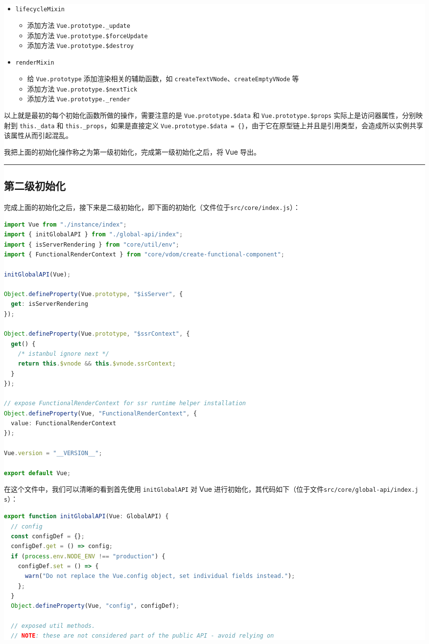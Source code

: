 - `lifecycleMixin`

  - 添加方法 `Vue.prototype._update`
  - 添加方法 `Vue.prototype.$forceUpdate`
  - 添加方法 `Vue.prototype.$destroy`

- `renderMixin`

  - 给 `Vue.prototype` 添加渲染相关的辅助函数，如 `createTextVNode`、`createEmptyVNode` 等
  - 添加方法 `Vue.prototype.$nextTick`
  - 添加方法 `Vue.prototype._render`

以上就是最初的每个初始化函数所做的操作，需要注意的是 `Vue.prototype.$data` 和 `Vue.prototype.$props` 实际上是访问器属性，分别映射到 `this._data` 和 `this._props`，如果是直接定义 `Vue.prototype.$data = {}`，由于它在原型链上并且是引用类型，会造成所以实例共享该属性从而引起混乱。

我把上面的初始化操作称之为第一级初始化，完成第一级初始化之后，将 Vue 导出。

---

## 第二级初始化

完成上面的初始化之后，接下来是二级初始化，即下面的初始化（文件位于`src/core/index.js`）：

```ts
import Vue from "./instance/index";
import { initGlobalAPI } from "./global-api/index";
import { isServerRendering } from "core/util/env";
import { FunctionalRenderContext } from "core/vdom/create-functional-component";

initGlobalAPI(Vue);

Object.defineProperty(Vue.prototype, "$isServer", {
  get: isServerRendering
});

Object.defineProperty(Vue.prototype, "$ssrContext", {
  get() {
    /* istanbul ignore next */
    return this.$vnode && this.$vnode.ssrContext;
  }
});

// expose FunctionalRenderContext for ssr runtime helper installation
Object.defineProperty(Vue, "FunctionalRenderContext", {
  value: FunctionalRenderContext
});

Vue.version = "__VERSION__";

export default Vue;
```

在这个文件中，我们可以清晰的看到首先使用 `initGlobalAPI` 对 Vue 进行初始化，其代码如下（位于文件`src/core/global-api/index.js`）：

```ts
export function initGlobalAPI(Vue: GlobalAPI) {
  // config
  const configDef = {};
  configDef.get = () => config;
  if (process.env.NODE_ENV !== "production") {
    configDef.set = () => {
      warn("Do not replace the Vue.config object, set individual fields instead.");
    };
  }
  Object.defineProperty(Vue, "config", configDef);

  // exposed util methods.
  // NOTE: these are not considered part of the public API - avoid relying on
```